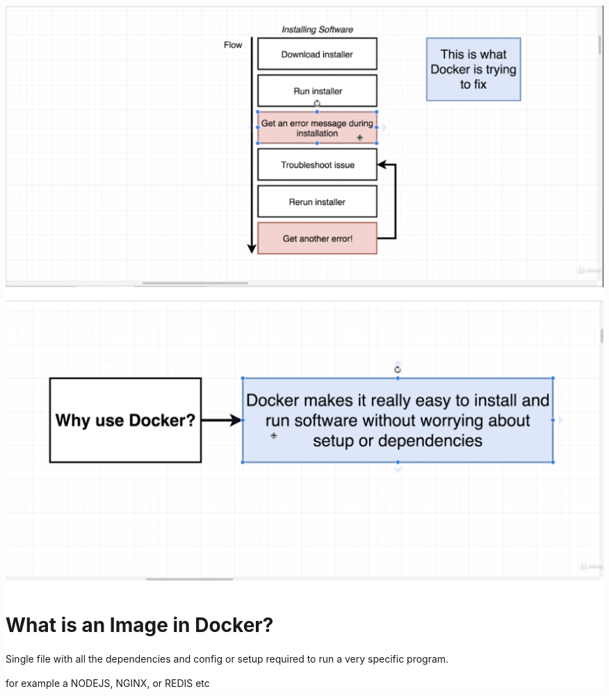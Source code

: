 ![why-use-docker-1.png](./imgs/section1/why-use-docker-1.png)

![why-use-docker-2.png](./imgs/section1/why-use-docker-2.png)

# What is an Image in Docker?

Single file with all the dependencies and config or setup required to run
a very specific program.

for example a NODEJS, NGINX, or REDIS etc
